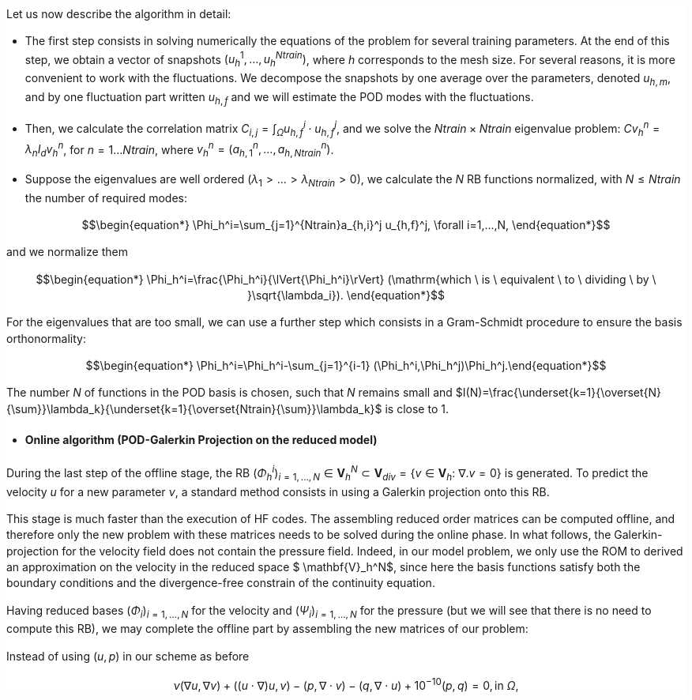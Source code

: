 Let us now describe the algorithm in detail:

- The first step consists in solving numerically the equations of the problem for several training parameters.
At the end of this step, we obtain a vector of snapshots $(u_h^1,\dots,u^{Ntrain}_h)$, where $h$ corresponds to the mesh size. For several reasons, it is more convenient to work with the fluctuations. We decompose the snapshots by one average over the parameters, denoted $u_{h,m}$, and by one fluctuation part written $u_{h,f}$ and we will estimate the POD modes with the fluctuations.

- Then, we calculate the correlation matrix $C_{i,j}=\int_{\Omega} u_{h,f}^i\cdot u_{h,f}^j$, and we solve the $Ntrain \times Ntrain$ eigenvalue problem: $C v_h^n=\lambda_n {I}_d v_h^n$,   for $n=1...Ntrain$, where $v_h^n=(a_{h,1}^n,\dots,a_{h,Ntrain}^n)$.

-  Suppose the eigenvalues are well ordered ($\lambda_1>...>\lambda_{Ntrain}>0$), we calculate the $N$ RB functions normalized, with $N\leq Ntrain$ the number of required modes:

$$\begin{equation*}
\Phi_h^i=\sum_{j=1}^{Ntrain}a_{h,i}^j u_{h,f}^j, \forall i=1,...,N,
\end{equation*}$$

and we normalize them

$$\begin{equation*}
\Phi_h^i=\frac{\Phi_h^i}{\lVert{\Phi_h^i}\rVert} (\mathrm{which \ is \ equivalent \ to \ dividing \ by \ }\sqrt{\lambda_i}). \end{equation*}$$

For the eigenvalues that are too small, we can use a further step which consists in a Gram-Schmidt procedure to ensure the basis orthonormality: 

$$\begin{equation*}
    \Phi_h^i=\Phi_h^i-\sum_{j=1}^{i-1} (\Phi_h^i,\Phi_h^j)\Phi_h^j.\end{equation*}$$
    
 The number $N$ of functions in the POD basis is chosen, such that $N$ remains small and $I(N)=\frac{\underset{k=1}{\overset{N}{\sum}}\lambda_k}{\underset{k=1}{\overset{Ntrain}{\sum}}\lambda_k}$ is close to $1$.

- #### Online algorithm (POD-Galerkin Projection on the reduced model)

During the last step of the offline stage, the RB $(\Phi_h^i)_{i=1,...,N} \in \mathbf{V}_h^N \subset \mathbf{V}_{div}=\{v \in \mathbf{V}_h: \ \nabla.v=0 \}$ is generated. To predict the velocity $u$ for a new parameter $\nu$, a standard method consists in using a Galerkin projection onto this RB.

This stage is much faster than the execution of HF codes. The assembling reduced order matrices can be computed offline, and therefore only the new problem with these matrices needs to be solved during the online phase.
In what follows, the Galerkin-projection for the velocity field does not contain the pressure field. Indeed, in our model problem, we only use the ROM to derived an approximation on the velocity in the reduced space $ \mathbf{V}_h^N$, since here the basis functions satisfy both the boundary conditions and the divergence-free constrain of the continuity equation.

Having reduced bases $(\Phi_i)_{i=1,\dots,N}$ for the velocity and $(\Psi_i)_{i=1,\dots,N}$ for the pressure (but we will see that there is no need to compute this RB), we may complete the offline part by assembling the new matrices of our problem: 

Instead of using $(u,p)$ in our scheme as before

$$\begin{equation*}
\nu (\nabla u, \nabla v) + ((u \cdot \nabla) u,v) -  (p, \nabla \cdot v) - (q, \nabla \cdot u) + 10^{-10} (p, q) =0, \textrm{in } \Omega,
\end{equation*}$$
